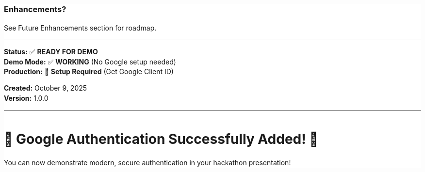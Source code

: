 ### Enhancements?
See Future Enhancements section for roadmap.

---

**Status:** ✅ **READY FOR DEMO**  
**Demo Mode:** ✅ **WORKING** (No Google setup needed)  
**Production:** 🔧 **Setup Required** (Get Google Client ID)

**Created:** October 9, 2025  
**Version:** 1.0.0  

---

# 🎊 Google Authentication Successfully Added! 🎊

You can now demonstrate modern, secure authentication in your hackathon presentation!
